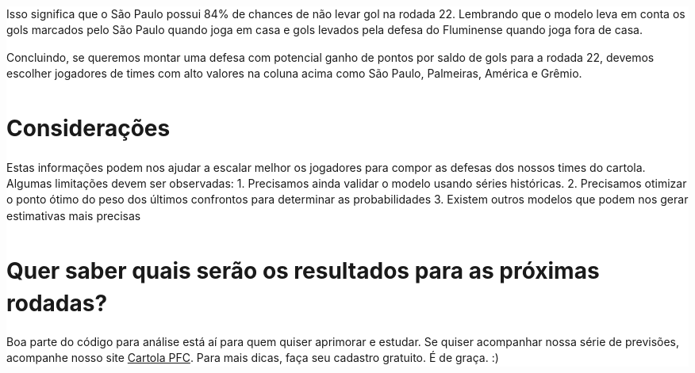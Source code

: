 Isso significa que o São Paulo possui 84% de chances de não levar gol na rodada 22. Lembrando que o modelo leva em conta os gols marcados pelo São Paulo quando joga em casa e gols levados pela defesa do Fluminense quando joga fora de casa.

Concluindo, se queremos montar uma defesa com potencial ganho de pontos por saldo de gols para a rodada 22, devemos escolher jogadores de times com alto valores na coluna acima como São Paulo, Palmeiras, América e Grêmio.

Considerações
=============

Estas informações podem nos ajudar a escalar melhor os jogadores para compor as defesas dos nossos times do cartola. Algumas limitações devem ser observadas: 1. Precisamos ainda validar o modelo usando séries históricas. 2. Precisamos otimizar o ponto ótimo do peso dos últimos confrontos para determinar as probabilidades 3. Existem outros modelos que podem nos gerar estimativas mais precisas

Quer saber quais serão os resultados para as próximas rodadas?
==============================================================

Boa parte do código para análise está aí para quem quiser aprimorar e estudar. Se quiser acompanhar nossa série de previsões, acompanhe nosso site [Cartola PFC](https://www.cartolapfc.com.br). Para mais dicas, faça seu cadastro gratuito. É de graça. :)

